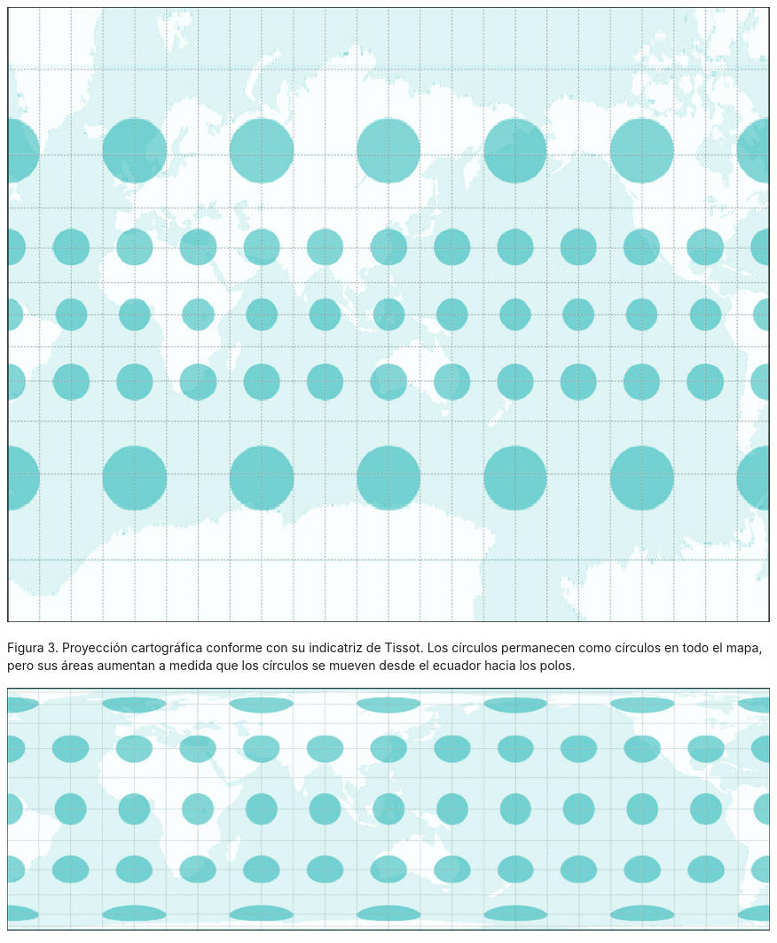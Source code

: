 ![Conformal map projection](media/conformal.png "Conformal map projection")

Figura 3. Proyección cartográfica conforme con su indicatriz de Tissot. Los círculos permanecen como círculos en todo el mapa, pero sus áreas aumentan a medida que los círculos se mueven desde el ecuador hacia los polos. 


![Equal-area map projection](media/authalic.png "Equal-area map projection")
